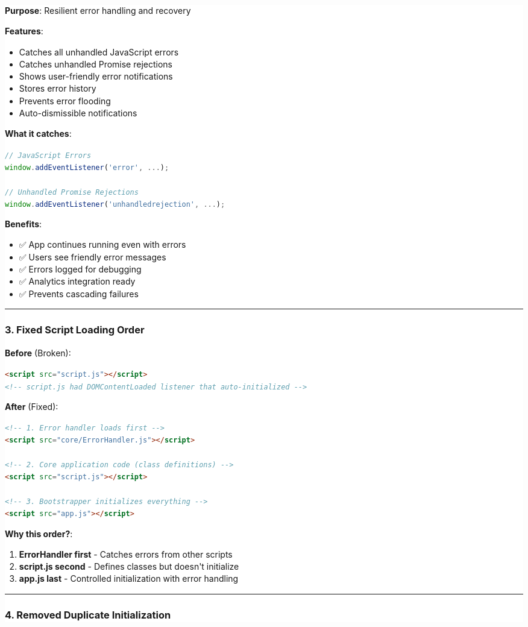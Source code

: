 **Purpose**: Resilient error handling and recovery

**Features**:
- Catches all unhandled JavaScript errors
- Catches unhandled Promise rejections
- Shows user-friendly error notifications
- Stores error history
- Prevents error flooding
- Auto-dismissible notifications

**What it catches**:
```javascript
// JavaScript Errors
window.addEventListener('error', ...);

// Unhandled Promise Rejections
window.addEventListener('unhandledrejection', ...);
```

**Benefits**:
- ✅ App continues running even with errors
- ✅ Users see friendly error messages
- ✅ Errors logged for debugging
- ✅ Analytics integration ready
- ✅ Prevents cascading failures

---

### 3. **Fixed Script Loading Order**

**Before** (Broken):
```html
<script src="script.js"></script>
<!-- script.js had DOMContentLoaded listener that auto-initialized -->
```

**After** (Fixed):
```html
<!-- 1. Error handler loads first -->
<script src="core/ErrorHandler.js"></script>

<!-- 2. Core application code (class definitions) -->
<script src="script.js"></script>

<!-- 3. Bootstrapper initializes everything -->
<script src="app.js"></script>
```

**Why this order?**:
1. **ErrorHandler first** - Catches errors from other scripts
2. **script.js second** - Defines classes but doesn't initialize
3. **app.js last** - Controlled initialization with error handling

---

### 4. **Removed Duplicate Initialization**

